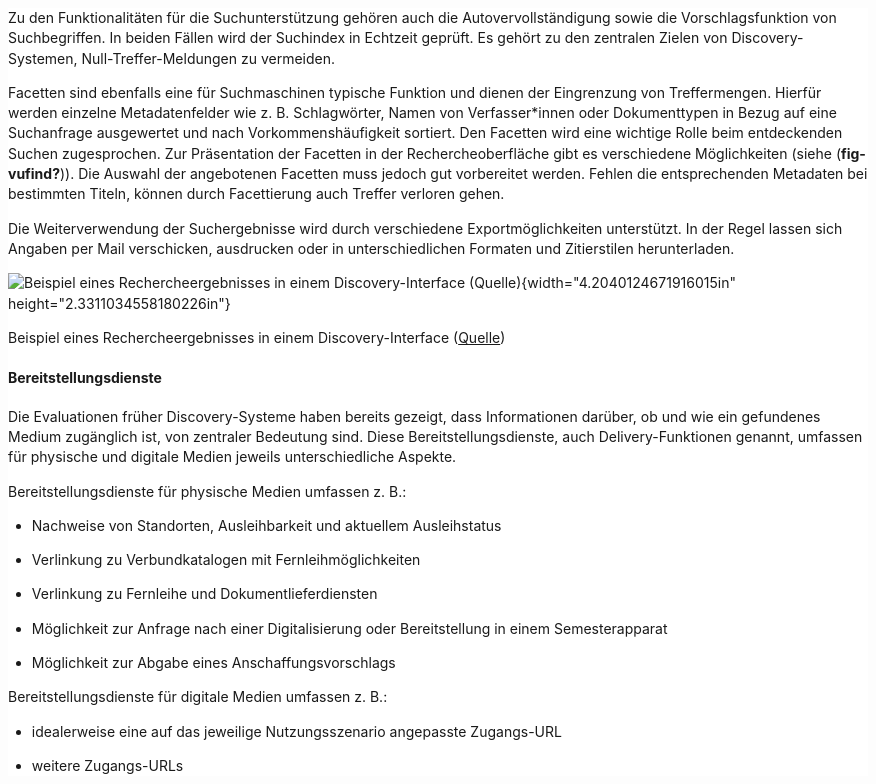 Zu den Funktionalitäten für die Suchunterstützung gehören auch die
Autovervollständigung sowie die Vorschlagsfunktion von Suchbegriffen. In
beiden Fällen wird der Suchindex in Echtzeit geprüft. Es gehört zu den
zentralen Zielen von Discovery-Systemen, Null-Treffer-Meldungen zu
vermeiden.

Facetten sind ebenfalls eine für Suchmaschinen typische Funktion und
dienen der Eingrenzung von Treffermengen. Hierfür werden einzelne
Metadatenfelder wie z. B. Schlagwörter, Namen von Verfasser\*innen oder
Dokumenttypen in Bezug auf eine Suchanfrage ausgewertet und nach
Vorkommenshäufigkeit sortiert. Den Facetten wird eine wichtige Rolle
beim entdeckenden Suchen zugesprochen. Zur Präsentation der Facetten in
der Rechercheoberfläche gibt es verschiedene Möglichkeiten (siehe
(**fig-vufind?**)). Die Auswahl der angebotenen Facetten muss jedoch gut
vorbereitet werden. Fehlen die entsprechenden Metadaten bei bestimmten
Titeln, können durch Facettierung auch Treffer verloren gehen.

Die Weiterverwendung der Suchergebnisse wird durch verschiedene
Exportmöglichkeiten unterstützt. In der Regel lassen sich Angaben per
Mail verschicken, ausdrucken oder in unterschiedlichen Formaten und
Zitierstilen herunterladen.

![Beispiel eines Rechercheergebnisses in einem Discovery-Interface
(Quelle)](media/rId29.png){width="4.2040124671916015in"
height="2.3311034558180226in"}

Beispiel eines Rechercheergebnisses in einem Discovery-Interface
([Quelle](https://core.coll.mpg.de/))

#### Bereitstellungsdienste

Die Evaluationen früher Discovery-Systeme haben bereits gezeigt, dass
Informationen darüber, ob und wie ein gefundenes Medium zugänglich ist,
von zentraler Bedeutung sind. Diese Bereitstellungsdienste, auch
Delivery-Funktionen genannt, umfassen für physische und digitale Medien
jeweils unterschiedliche Aspekte.

Bereitstellungsdienste für physische Medien umfassen z. B.:

-   Nachweise von Standorten, Ausleihbarkeit und aktuellem Ausleihstatus

-   Verlinkung zu Verbundkatalogen mit Fernleihmöglichkeiten

-   Verlinkung zu Fernleihe und Dokumentlieferdiensten

-   Möglichkeit zur Anfrage nach einer Digitalisierung oder
    Bereitstellung in einem Semesterapparat

-   Möglichkeit zur Abgabe eines Anschaffungsvorschlags

Bereitstellungsdienste für digitale Medien umfassen z. B.:

-   idealerweise eine auf das jeweilige Nutzungsszenario angepasste
    Zugangs-URL

-   weitere Zugangs-URLs
